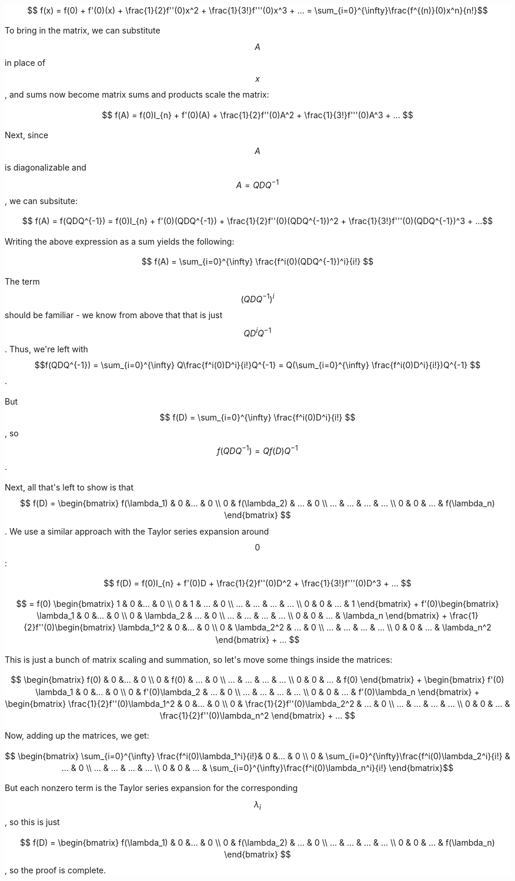 $$ f(x) = f(0) + f'(0)(x) + \frac{1}{2}f''(0)x^2 + \frac{1}{3!}f'''(0)x^3 + … = \sum_{i=0}^{\infty}\frac{f^{(n)}(0)x^n}{n!}$$

To bring in the matrix, we can substitute $$ A $$ in place of $$ x $$, and sums now become matrix sums and products scale the matrix:

$$ f(A) = f(0)I_{n} + f'(0)(A) + \frac{1}{2}f''(0)A^2 + \frac{1}{3!}f'''(0)A^3 +  … $$

Next, since $$ A $$ is diagonalizable and $$ A = QDQ^{-1} $$, we can subsitute:

$$ f(A) = f(QDQ^{-1}) = f(0)I_{n} + f'(0)(QDQ^{-1}) + \frac{1}{2}f''(0)(QDQ^{-1})^2 + \frac{1}{3!}f'''(0)(QDQ^{-1})^3 +  …$$

Writing the above expression as a sum yields the following:

$$ f(A) = \sum_{i=0}^{\infty} \frac{f^i(0)(QDQ^{-1})^i}{i!} $$ 

The term $$ (QDQ^{-1})^i $$ should be familiar - we know from above that that is just $$ QD^iQ^{-1}$$. Thus, we're left with $$f(QDQ^{-1}) = \sum_{i=0}^{\infty} Q\frac{f^i(0)D^i}{i!}Q^{-1} = Q(\sum_{i=0}^{\infty} \frac{f^i(0)D^i}{i!})Q^{-1} $$.

But $$ f(D) = \sum_{i=0}^{\infty} \frac{f^i(0)D^i}{i!} $$, so $$ f(QDQ^{-1}) = Qf(D)Q^{-1}$$.

Next, all that's left to show is that $$ f(D) = \begin{bmatrix}  f(\lambda_1) & 0 &… & 0 \\ 0 & f(\lambda_2) & … & 0 \\ … & … & … & … \\ 0 & 0 & … & f(\lambda_n) \end{bmatrix} $$. We use a similar approach with the Taylor series expansion around $$ 0 $$:

$$ f(D) = f(0)I_{n} + f'(0)D + \frac{1}{2}f''(0)D^2 + \frac{1}{3!}f'''(0)D^3 + … $$

$$ = f(0) \begin{bmatrix}  1 & 0 &… & 0 \\ 0 & 1 & … & 0 \\ … & … & … & … \\ 0 & 0 & … & 1 \end{bmatrix}  + f'(0)\begin{bmatrix}  \lambda_1 & 0 &… & 0 \\ 0 & \lambda_2 & … & 0 \\ … & … & … & … \\ 0 & 0 & … & \lambda_n \end{bmatrix} +   \frac{1}{2}f''(0)\begin{bmatrix}  \lambda_1^2 & 0 &… & 0 \\ 0 & \lambda_2^2 & … & 0 \\ … & … & … & … \\ 0 & 0 & … & \lambda_n^2 \end{bmatrix} +  ... $$



This is just a bunch of matrix scaling and summation, so let's move some things inside the matrices:

$$ \begin{bmatrix}  f(0) & 0 &… & 0 \\ 0 & f(0) & … & 0 \\ … & … & … & … \\ 0 & 0 & … & f(0) \end{bmatrix}  + \begin{bmatrix} f'(0) \lambda_1 & 0 &… & 0 \\ 0 & f'(0)\lambda_2 & … & 0 \\ … & … & … & … \\ 0 & 0 & … & f'(0)\lambda_n \end{bmatrix} +   \begin{bmatrix}  \frac{1}{2}f''(0)\lambda_1^2 & 0 &… & 0 \\ 0 & \frac{1}{2}f''(0)\lambda_2^2 & … & 0 \\ … & … & … & … \\ 0 & 0 & … & \frac{1}{2}f''(0)\lambda_n^2 \end{bmatrix} +  … $$



Now, adding up the matrices, we get:

$$ \begin{bmatrix} \sum_{i=0}^{\infty} \frac{f^i(0)\lambda_1^i}{i!}& 0 &… & 0 \\ 0 & \sum_{i=0}^{\infty}\frac{f^i(0)\lambda_2^i}{i!} & … & 0 \\ … & … & … & … \\ 0 & 0 & … & \sum_{i=0}^{\infty}\frac{f^i(0)\lambda_n^i}{i!} \end{bmatrix}$$



But each nonzero term is the Taylor series expansion for the corresponding $$\lambda_i$$, so this is just

$$ f(D) = \begin{bmatrix}  f(\lambda_1) & 0 &… & 0 \\ 0 & f(\lambda_2) & … & 0 \\ … & … & … & … \\ 0 & 0 & … & f(\lambda_n) \end{bmatrix} $$, so the proof is complete.


